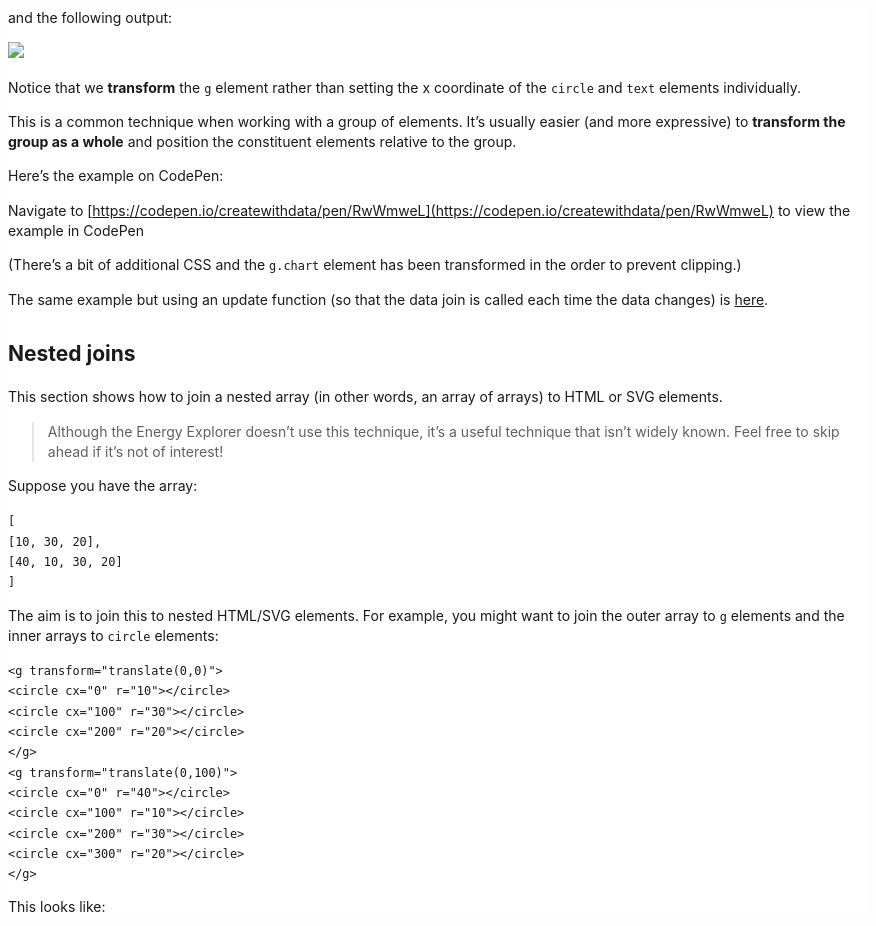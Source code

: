 and the following output:

![](https://learn.createwithdata.com/wp-content/uploads/2020/07/image-20.png)

Notice that we **transform** the `g` element rather than setting the x coordinate of the `circle` and `text` elements individually.

This is a common technique when working with a group of elements. It’s usually easier (and more expressive) to **transform the group as a whole** and position the constituent elements relative to the group.

Here’s the example on CodePen:

Navigate to [https://codepen.io/createwithdata/pen/RwWmweL](https://codepen.io/createwithdata/pen/RwWmweL) to view the example in CodePen

(There’s a bit of additional CSS and the `g.chart` element has been transformed in the order to prevent clipping.)

The same example but using an update function (so that the data join is called each time the data changes) is [here](https://codepen.io/createwithdata/pen/abdXJYv).

## Nested joins

This section shows how to join a nested array (in other words, an array of arrays) to HTML or SVG elements.

> Although the Energy Explorer doesn’t use this technique, it’s a useful technique that isn’t widely known. Feel free to skip ahead if it’s not of interest!

Suppose you have the array:

```
[
[10, 30, 20],
[40, 10, 30, 20]
]
```

The aim is to join this to nested HTML/SVG elements. For example, you might want to join the outer array to `g` elements and the inner arrays to `circle` elements:

```
<g transform="translate(0,0)">
<circle cx="0" r="10"></circle>
<circle cx="100" r="30"></circle>
<circle cx="200" r="20"></circle>
</g>
<g transform="translate(0,100)">
<circle cx="0" r="40"></circle>
<circle cx="100" r="10"></circle>
<circle cx="200" r="30"></circle>
<circle cx="300" r="20"></circle>
</g>
```

This looks like:
